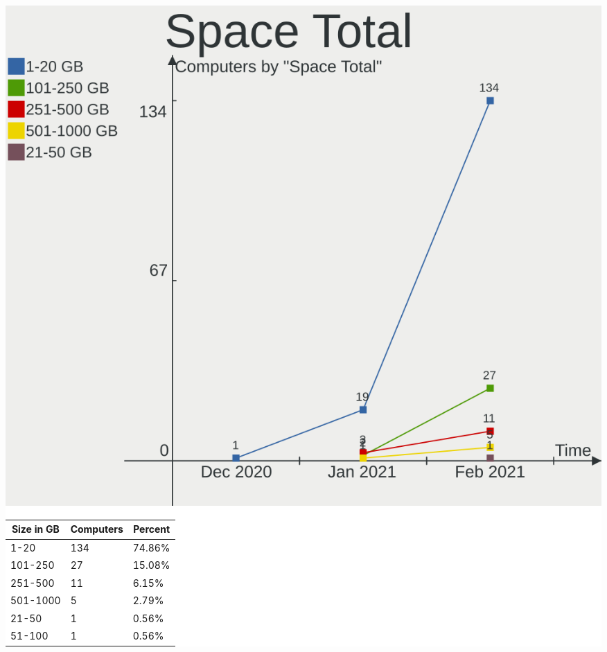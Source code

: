 ![Space Total](./images/line_chart_bsd/drive_space_total.svg)

| Size in GB | Computers | Percent |
|------------|-----------|---------|
| 1-20       | 134       | 74.86%  |
| 101-250    | 27        | 15.08%  |
| 251-500    | 11        | 6.15%   |
| 501-1000   | 5         | 2.79%   |
| 21-50      | 1         | 0.56%   |
| 51-100     | 1         | 0.56%   |
